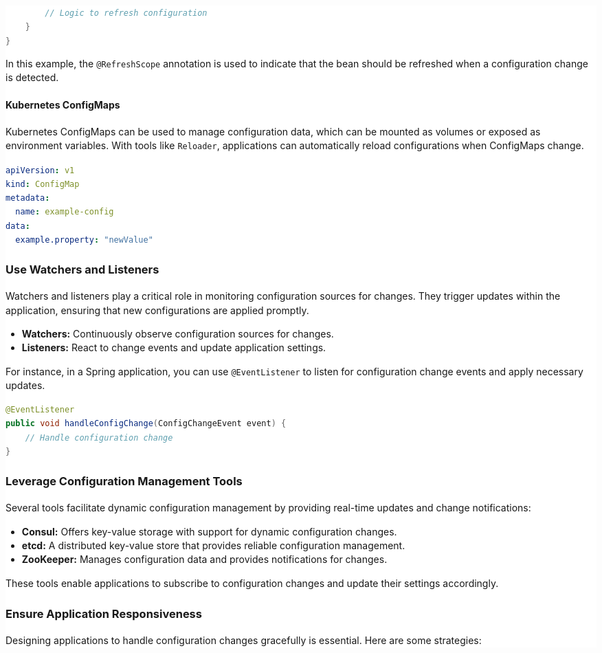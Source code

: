 ```java
        // Logic to refresh configuration
    }
}
```

In this example, the `@RefreshScope` annotation is used to indicate that the bean should be refreshed when a configuration change is detected.

#### Kubernetes ConfigMaps

Kubernetes ConfigMaps can be used to manage configuration data, which can be mounted as volumes or exposed as environment variables. With tools like `Reloader`, applications can automatically reload configurations when ConfigMaps change.

```yaml
apiVersion: v1
kind: ConfigMap
metadata:
  name: example-config
data:
  example.property: "newValue"
```

### Use Watchers and Listeners

Watchers and listeners play a critical role in monitoring configuration sources for changes. They trigger updates within the application, ensuring that new configurations are applied promptly.

- **Watchers:** Continuously observe configuration sources for changes.
- **Listeners:** React to change events and update application settings.

For instance, in a Spring application, you can use `@EventListener` to listen for configuration change events and apply necessary updates.

```java
@EventListener
public void handleConfigChange(ConfigChangeEvent event) {
    // Handle configuration change
}
```

### Leverage Configuration Management Tools

Several tools facilitate dynamic configuration management by providing real-time updates and change notifications:

- **Consul:** Offers key-value storage with support for dynamic configuration changes.
- **etcd:** A distributed key-value store that provides reliable configuration management.
- **ZooKeeper:** Manages configuration data and provides notifications for changes.

These tools enable applications to subscribe to configuration changes and update their settings accordingly.

### Ensure Application Responsiveness

Designing applications to handle configuration changes gracefully is essential. Here are some strategies:
